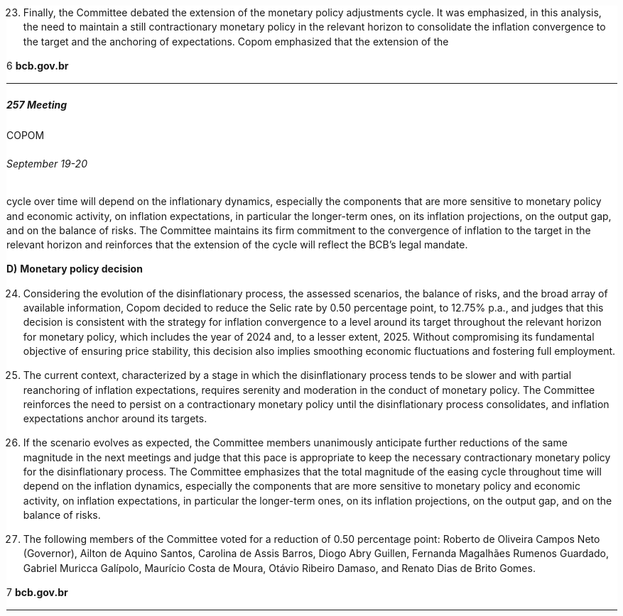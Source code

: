 23. Finally, the Committee debated the extension of the monetary policy adjustments
cycle. It was emphasized, in this analysis, the need to maintain a still contractionary
monetary policy in the relevant horizon to consolidate the inflation convergence to the
target and the anchoring of expectations. Copom emphasized that the extension of the

6 **bcb.gov.br**


-----

##### 257 Meeting
 COPOM

###### September 19-20


cycle over time will depend on the inflationary dynamics, especially the components
that are more sensitive to monetary policy and economic activity, on inflation
expectations, in particular the longer-term ones, on its inflation projections, on the
output gap, and on the balance of risks. The Committee maintains its firm commitment
to the convergence of inflation to the target in the relevant horizon and reinforces that
the extension of the cycle will reflect the BCB’s legal mandate.

**D)** **Monetary policy decision**

24. Considering the evolution of the disinflationary process, the assessed scenarios, the
balance of risks, and the broad array of available information, Copom decided to reduce
the Selic rate by 0.50 percentage point, to 12.75% p.a., and judges that this decision is
consistent with the strategy for inflation convergence to a level around its target
throughout the relevant horizon for monetary policy, which includes the year of 2024
and, to a lesser extent, 2025. Without compromising its fundamental objective of
ensuring price stability, this decision also implies smoothing economic fluctuations and
fostering full employment.

25. The current context, characterized by a stage in which the disinflationary process
tends to be slower and with partial reanchoring of inflation expectations, requires
serenity and moderation in the conduct of monetary policy. The Committee reinforces
the need to persist on a contractionary monetary policy until the disinflationary process
consolidates, and inflation expectations anchor around its targets.

26. If the scenario evolves as expected, the Committee members unanimously
anticipate further reductions of the same magnitude in the next meetings and judge
that this pace is appropriate to keep the necessary contractionary monetary policy for
the disinflationary process. The Committee emphasizes that the total magnitude of the
easing cycle throughout time will depend on the inflation dynamics, especially the
components that are more sensitive to monetary policy and economic activity, on
inflation expectations, in particular the longer-term ones, on its inflation projections, on
the output gap, and on the balance of risks.

27. The following members of the Committee voted for a reduction of 0.50 percentage
point: Roberto de Oliveira Campos Neto (Governor), Ailton de Aquino Santos, Carolina
de Assis Barros, Diogo Abry Guillen, Fernanda Magalhães Rumenos Guardado,
Gabriel Muricca Galípolo, Maurício Costa de Moura, Otávio Ribeiro Damaso, and
Renato Dias de Brito Gomes.

7 **bcb.gov.br**


-----

